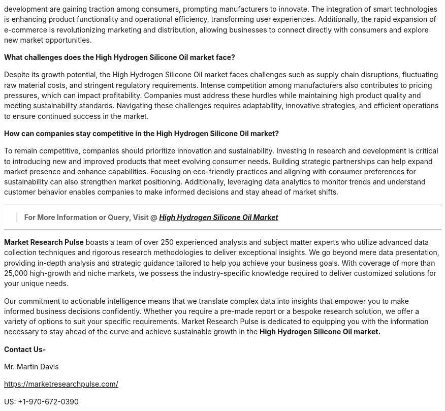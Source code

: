 development are gaining traction among consumers, prompting manufacturers to innovate. The integration of smart technologies is enhancing product functionality and operational efficiency, transforming user experiences. Additionally, the rapid expansion of e-commerce is revolutionizing marketing and distribution, allowing businesses to connect directly with consumers and explore new market opportunities.</p><p><strong>What challenges does the High Hydrogen Silicone Oil market face?</strong></p><p>Despite its growth potential, the High Hydrogen Silicone Oil market faces challenges such as supply chain disruptions, fluctuating raw material costs, and stringent regulatory requirements. Intense competition among manufacturers also contributes to pricing pressures, which can impact profitability. Companies must address these hurdles while maintaining high product quality and meeting sustainability standards. Navigating these challenges requires adaptability, innovative strategies, and efficient operations to ensure continued success in the market.</p><p><strong>How can companies stay competitive in the High Hydrogen Silicone Oil market?</strong></p><p>To remain competitive, companies should prioritize innovation and sustainability. Investing in research and development is critical to introducing new and improved products that meet evolving consumer needs. Building strategic partnerships can help expand market presence and enhance capabilities. Focusing on eco-friendly practices and aligning with consumer preferences for sustainability can also strengthen market positioning. Additionally, leveraging data analytics to monitor trends and understand customer behavior enables companies to make informed decisions and stay ahead of market shifts.</p><hr /><blockquote><p><strong>For More Information or Query, Visit @&nbsp;<em><a href="https://marketresearchpulse.com/report/139960/high-hydrogen-silicone-oil-market?utm_source=Linkedin&utm_medium=023">High Hydrogen Silicone Oil Market</a></em></strong></p></blockquote><hr /><p><strong>Market Research Pulse</strong> boasts a team of over 250 experienced analysts and subject matter experts who utilize advanced data collection techniques and rigorous research methodologies to deliver exceptional insights. We go beyond mere data presentation, providing in-depth analysis and strategic guidance tailored to help you achieve your business goals. With coverage of more than 25,000 high-growth and niche markets, we possess the industry-specific knowledge required to deliver customized solutions for your unique needs.</p><p>Our commitment to actionable intelligence means that we translate complex data into insights that empower you to make informed business decisions confidently. Whether you require a pre-made report or a bespoke research solution, we offer a variety of options to suit your specific requirements. Market Research Pulse is dedicated to equipping you with the information necessary to stay ahead of the curve and achieve sustainable growth in the <strong>High Hydrogen Silicone Oil market.</strong></p><p><strong>Contact Us-</strong></p><p>Mr. Martin Davis</p><p>https://marketresearchpulse.com/</p><p>US: +1-970-672-0390</p>